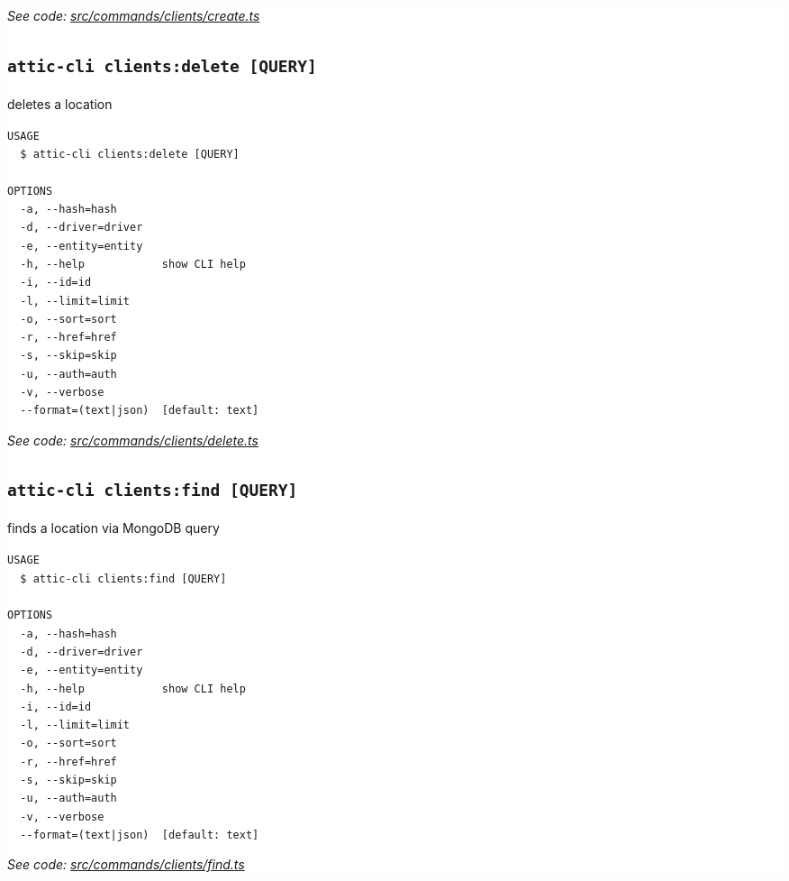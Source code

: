 _See code: [src/commands/clients/create.ts](https://github.com/znetstar/attic/blob/v3.5.0/src/commands/clients/create.ts)_

## `attic-cli clients:delete [QUERY]`

deletes a location

```
USAGE
  $ attic-cli clients:delete [QUERY]

OPTIONS
  -a, --hash=hash
  -d, --driver=driver
  -e, --entity=entity
  -h, --help            show CLI help
  -i, --id=id
  -l, --limit=limit
  -o, --sort=sort
  -r, --href=href
  -s, --skip=skip
  -u, --auth=auth
  -v, --verbose
  --format=(text|json)  [default: text]
```

_See code: [src/commands/clients/delete.ts](https://github.com/znetstar/attic/blob/v3.5.0/src/commands/clients/delete.ts)_

## `attic-cli clients:find [QUERY]`

finds a location via MongoDB query

```
USAGE
  $ attic-cli clients:find [QUERY]

OPTIONS
  -a, --hash=hash
  -d, --driver=driver
  -e, --entity=entity
  -h, --help            show CLI help
  -i, --id=id
  -l, --limit=limit
  -o, --sort=sort
  -r, --href=href
  -s, --skip=skip
  -u, --auth=auth
  -v, --verbose
  --format=(text|json)  [default: text]
```

_See code: [src/commands/clients/find.ts](https://github.com/znetstar/attic/blob/v3.5.0/src/commands/clients/find.ts)_
